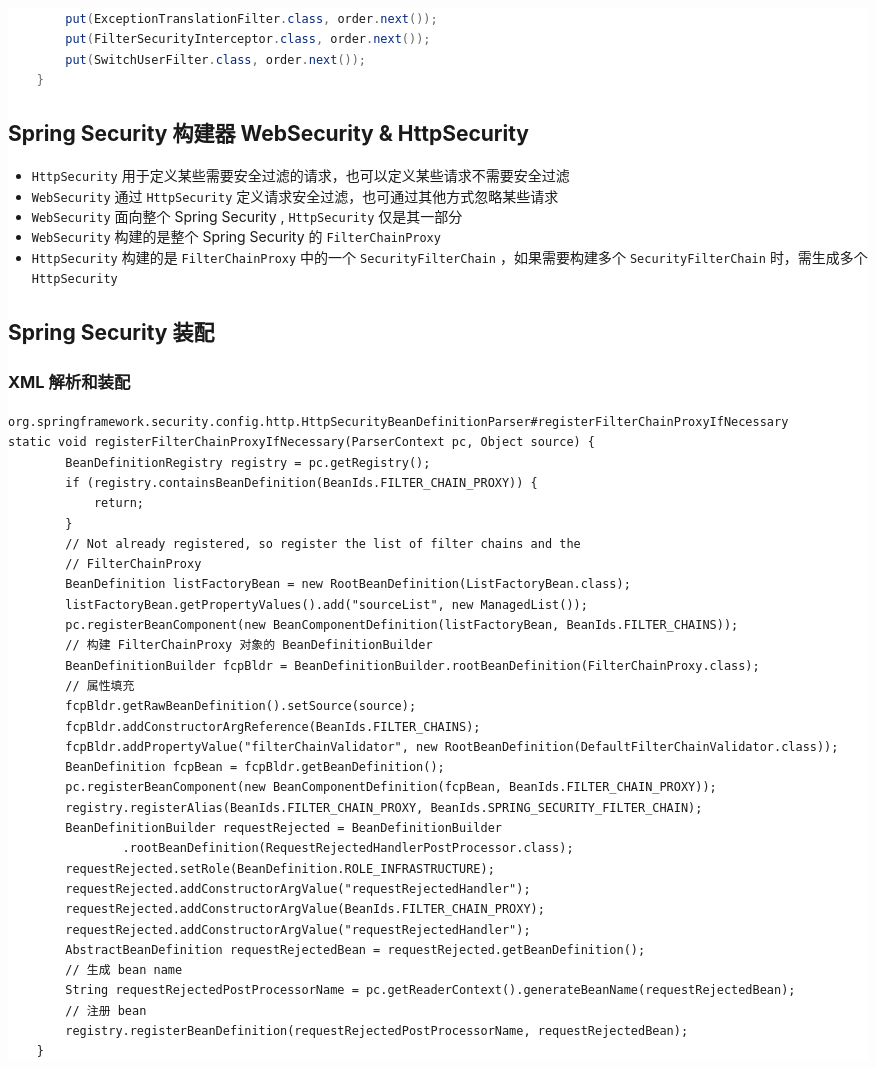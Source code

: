 ```java
		put(ExceptionTranslationFilter.class, order.next());
		put(FilterSecurityInterceptor.class, order.next());
		put(SwitchUserFilter.class, order.next());
	}
```

## Spring Security 构建器 WebSecurity &  HttpSecurity

- `HttpSecurity` 用于定义某些需要安全过滤的请求，也可以定义某些请求不需要安全过滤
- `WebSecurity` 通过 `HttpSecurity` 定义请求安全过滤，也可通过其他方式忽略某些请求
- `WebSecurity` 面向整个 Spring Security , `HttpSecurity` 仅是其一部分
- `WebSecurity` 构建的是整个 Spring Security 的 `FilterChainProxy`
- `HttpSecurity` 构建的是 `FilterChainProxy` 中的一个 `SecurityFilterChain` ，如果需要构建多个 `SecurityFilterChain` 时，需生成多个 `HttpSecurity`

## Spring Security 装配

### XML 解析和装配

```
org.springframework.security.config.http.HttpSecurityBeanDefinitionParser#registerFilterChainProxyIfNecessary
static void registerFilterChainProxyIfNecessary(ParserContext pc, Object source) {
		BeanDefinitionRegistry registry = pc.getRegistry();
		if (registry.containsBeanDefinition(BeanIds.FILTER_CHAIN_PROXY)) {
			return;
		}
		// Not already registered, so register the list of filter chains and the
		// FilterChainProxy
		BeanDefinition listFactoryBean = new RootBeanDefinition(ListFactoryBean.class);
		listFactoryBean.getPropertyValues().add("sourceList", new ManagedList());
		pc.registerBeanComponent(new BeanComponentDefinition(listFactoryBean, BeanIds.FILTER_CHAINS));
		// 构建 FilterChainProxy 对象的 BeanDefinitionBuilder
		BeanDefinitionBuilder fcpBldr = BeanDefinitionBuilder.rootBeanDefinition(FilterChainProxy.class);
		// 属性填充
		fcpBldr.getRawBeanDefinition().setSource(source);
		fcpBldr.addConstructorArgReference(BeanIds.FILTER_CHAINS);
		fcpBldr.addPropertyValue("filterChainValidator", new RootBeanDefinition(DefaultFilterChainValidator.class));
		BeanDefinition fcpBean = fcpBldr.getBeanDefinition();
		pc.registerBeanComponent(new BeanComponentDefinition(fcpBean, BeanIds.FILTER_CHAIN_PROXY));
		registry.registerAlias(BeanIds.FILTER_CHAIN_PROXY, BeanIds.SPRING_SECURITY_FILTER_CHAIN);
		BeanDefinitionBuilder requestRejected = BeanDefinitionBuilder
				.rootBeanDefinition(RequestRejectedHandlerPostProcessor.class);
		requestRejected.setRole(BeanDefinition.ROLE_INFRASTRUCTURE);
		requestRejected.addConstructorArgValue("requestRejectedHandler");
		requestRejected.addConstructorArgValue(BeanIds.FILTER_CHAIN_PROXY);
		requestRejected.addConstructorArgValue("requestRejectedHandler");
		AbstractBeanDefinition requestRejectedBean = requestRejected.getBeanDefinition();
    	// 生成 bean name
		String requestRejectedPostProcessorName = pc.getReaderContext().generateBeanName(requestRejectedBean);
		// 注册 bean
		registry.registerBeanDefinition(requestRejectedPostProcessorName, requestRejectedBean);
	}
```
